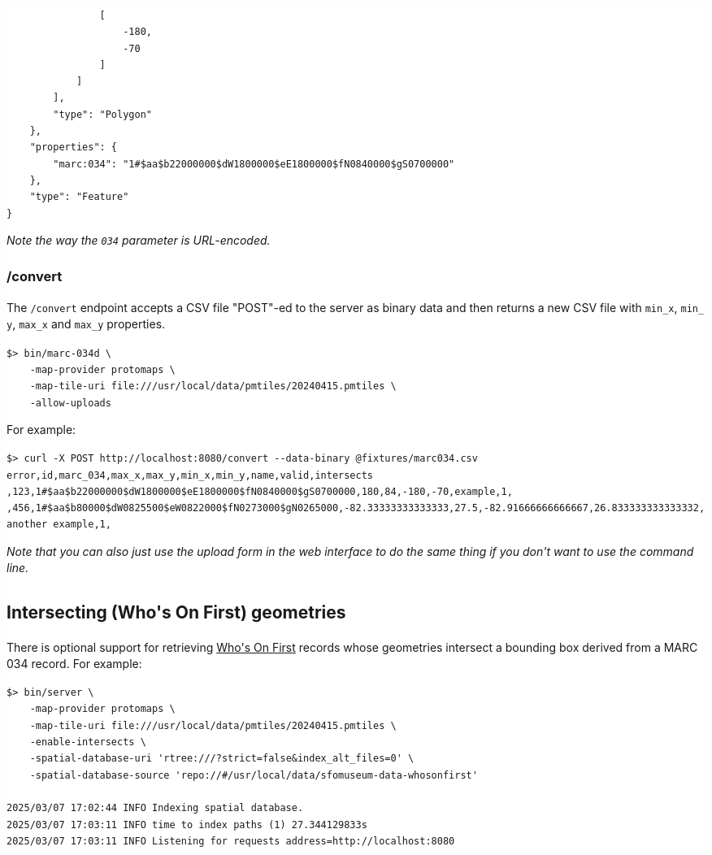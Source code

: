 ```
                [
                    -180,
                    -70
                ]
            ]
        ],
        "type": "Polygon"
    },
    "properties": {
        "marc:034": "1#$aa$b22000000$dW1800000$eE1800000$fN0840000$gS0700000"
    },
    "type": "Feature"
}
```

_Note the way the `034` parameter is URL-encoded._

### /convert

The `/convert` endpoint accepts a CSV file "POST"-ed to the server as binary data and then returns a new CSV file with `min_x`, `min_y`, `max_x` and `max_y` properties.

```
$> bin/marc-034d \
	-map-provider protomaps \
	-map-tile-uri file:///usr/local/data/pmtiles/20240415.pmtiles \
	-allow-uploads
```		

For example:

```
$> curl -X POST http://localhost:8080/convert --data-binary @fixtures/marc034.csv
error,id,marc_034,max_x,max_y,min_x,min_y,name,valid,intersects
,123,1#$aa$b22000000$dW1800000$eE1800000$fN0840000$gS0700000,180,84,-180,-70,example,1,
,456,1#$aa$b80000$dW0825500$eW0822000$fN0273000$gN0265000,-82.33333333333333,27.5,-82.91666666666667,26.833333333333332,another example,1,
```

_Note that you can also just use the upload form in the web interface to do the same thing if you don't want to use the command line._

## Intersecting (Who's On First) geometries

There is optional support for retrieving [Who's On First](https://whosonfirst.org) records whose geometries intersect a bounding box derived from a MARC 034 record. For example:

```
$> bin/server \
	-map-provider protomaps \
	-map-tile-uri file:///usr/local/data/pmtiles/20240415.pmtiles \
	-enable-intersects \
	-spatial-database-uri 'rtree:///?strict=false&index_alt_files=0' \
	-spatial-database-source 'repo://#/usr/local/data/sfomuseum-data-whosonfirst'
	
2025/03/07 17:02:44 INFO Indexing spatial database.
2025/03/07 17:03:11 INFO time to index paths (1) 27.344129833s
2025/03/07 17:03:11 INFO Listening for requests address=http://localhost:8080
```
